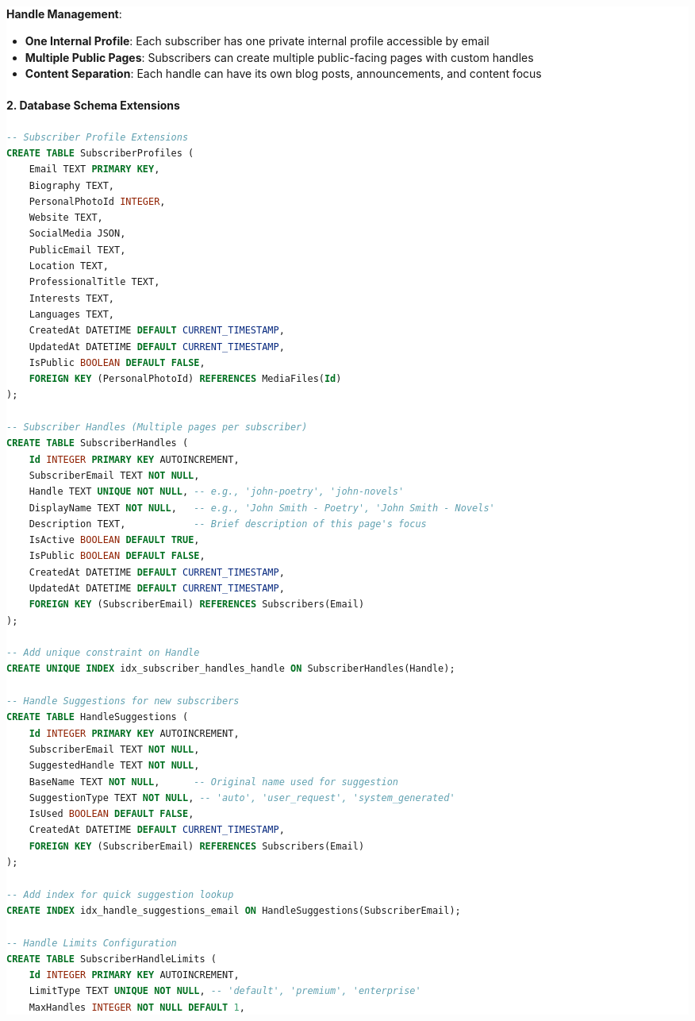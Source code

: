 **Handle Management**:
- **One Internal Profile**: Each subscriber has one private internal profile accessible by email
- **Multiple Public Pages**: Subscribers can create multiple public-facing pages with custom handles
- **Content Separation**: Each handle can have its own blog posts, announcements, and content focus

#### **2. Database Schema Extensions**

```sql
-- Subscriber Profile Extensions
CREATE TABLE SubscriberProfiles (
    Email TEXT PRIMARY KEY,
    Biography TEXT,
    PersonalPhotoId INTEGER,
    Website TEXT,
    SocialMedia JSON,
    PublicEmail TEXT,
    Location TEXT,
    ProfessionalTitle TEXT,
    Interests TEXT,
    Languages TEXT,
    CreatedAt DATETIME DEFAULT CURRENT_TIMESTAMP,
    UpdatedAt DATETIME DEFAULT CURRENT_TIMESTAMP,
    IsPublic BOOLEAN DEFAULT FALSE,
    FOREIGN KEY (PersonalPhotoId) REFERENCES MediaFiles(Id)
);

-- Subscriber Handles (Multiple pages per subscriber)
CREATE TABLE SubscriberHandles (
    Id INTEGER PRIMARY KEY AUTOINCREMENT,
    SubscriberEmail TEXT NOT NULL,
    Handle TEXT UNIQUE NOT NULL, -- e.g., 'john-poetry', 'john-novels'
    DisplayName TEXT NOT NULL,   -- e.g., 'John Smith - Poetry', 'John Smith - Novels'
    Description TEXT,            -- Brief description of this page's focus
    IsActive BOOLEAN DEFAULT TRUE,
    IsPublic BOOLEAN DEFAULT FALSE,
    CreatedAt DATETIME DEFAULT CURRENT_TIMESTAMP,
    UpdatedAt DATETIME DEFAULT CURRENT_TIMESTAMP,
    FOREIGN KEY (SubscriberEmail) REFERENCES Subscribers(Email)
);

-- Add unique constraint on Handle
CREATE UNIQUE INDEX idx_subscriber_handles_handle ON SubscriberHandles(Handle);

-- Handle Suggestions for new subscribers
CREATE TABLE HandleSuggestions (
    Id INTEGER PRIMARY KEY AUTOINCREMENT,
    SubscriberEmail TEXT NOT NULL,
    SuggestedHandle TEXT NOT NULL,
    BaseName TEXT NOT NULL,      -- Original name used for suggestion
    SuggestionType TEXT NOT NULL, -- 'auto', 'user_request', 'system_generated'
    IsUsed BOOLEAN DEFAULT FALSE,
    CreatedAt DATETIME DEFAULT CURRENT_TIMESTAMP,
    FOREIGN KEY (SubscriberEmail) REFERENCES Subscribers(Email)
);

-- Add index for quick suggestion lookup
CREATE INDEX idx_handle_suggestions_email ON HandleSuggestions(SubscriberEmail);

-- Handle Limits Configuration
CREATE TABLE SubscriberHandleLimits (
    Id INTEGER PRIMARY KEY AUTOINCREMENT,
    LimitType TEXT UNIQUE NOT NULL, -- 'default', 'premium', 'enterprise'
    MaxHandles INTEGER NOT NULL DEFAULT 1,
```